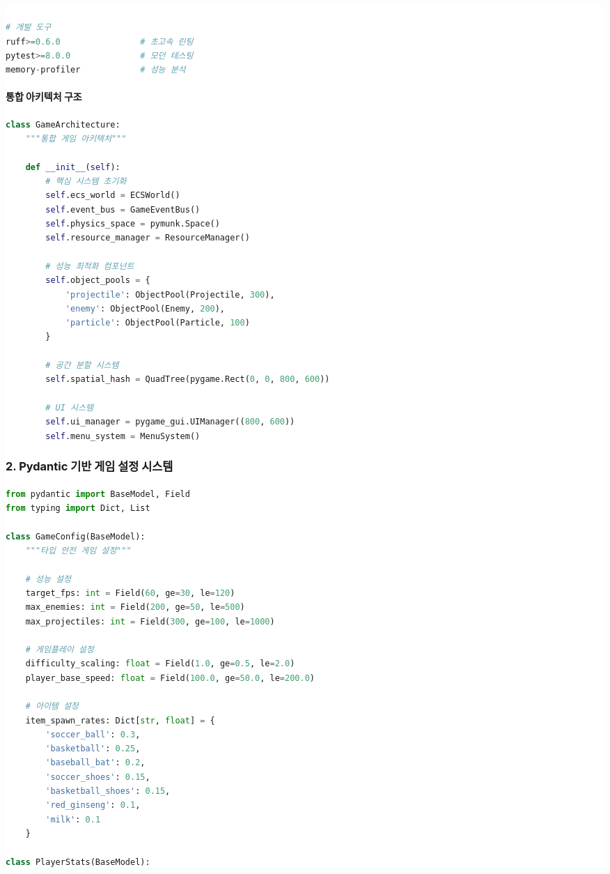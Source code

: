 ```python

# 개발 도구  
ruff>=0.6.0                # 초고속 린팅
pytest>=8.0.0              # 모던 테스팅
memory-profiler            # 성능 분석
```

#### 통합 아키텍처 구조
```python
class GameArchitecture:
    """통합 게임 아키텍처"""
    
    def __init__(self):
        # 핵심 시스템 초기화
        self.ecs_world = ECSWorld()
        self.event_bus = GameEventBus()
        self.physics_space = pymunk.Space()
        self.resource_manager = ResourceManager()
        
        # 성능 최적화 컴포넌트
        self.object_pools = {
            'projectile': ObjectPool(Projectile, 300),
            'enemy': ObjectPool(Enemy, 200),
            'particle': ObjectPool(Particle, 100)
        }
        
        # 공간 분할 시스템
        self.spatial_hash = QuadTree(pygame.Rect(0, 0, 800, 600))
        
        # UI 시스템
        self.ui_manager = pygame_gui.UIManager((800, 600))
        self.menu_system = MenuSystem()
```

### 2. Pydantic 기반 게임 설정 시스템
```python
from pydantic import BaseModel, Field
from typing import Dict, List

class GameConfig(BaseModel):
    """타입 안전 게임 설정"""
    
    # 성능 설정
    target_fps: int = Field(60, ge=30, le=120)
    max_enemies: int = Field(200, ge=50, le=500)
    max_projectiles: int = Field(300, ge=100, le=1000)
    
    # 게임플레이 설정
    difficulty_scaling: float = Field(1.0, ge=0.5, le=2.0)
    player_base_speed: float = Field(100.0, ge=50.0, le=200.0)
    
    # 아이템 설정
    item_spawn_rates: Dict[str, float] = {
        'soccer_ball': 0.3,
        'basketball': 0.25,
        'baseball_bat': 0.2,
        'soccer_shoes': 0.15,
        'basketball_shoes': 0.15,
        'red_ginseng': 0.1,
        'milk': 0.1
    }

class PlayerStats(BaseModel):
```